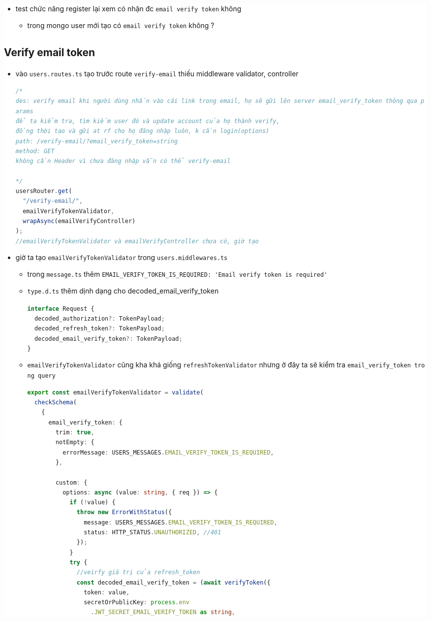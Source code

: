 - test chức năng register lại xem có nhận đc `email verify token` không

  - trong mongo user mới tạo có `email verify token` không ?

## Verify email token

- vào `users.routes.ts` tạo trước route `verify-email` thiếu middleware validator, controller

  ```ts
  /*
  des: verify email khi người dùng nhấn vào cái link trong email, họ sẽ gữi lên server email_verify_token thông qua params
  để ta kiểm tra, tìm kiếm user đó và update account của họ thành verify, 
  đồng thời tạo và gữi at rf cho họ đăng nhập luôn, k cần login(options)
  path: /verify-email/?email_verify_token=string
  method: GET
  không cần Header vì chưa đăng nhập vẫn có thể verify-email
  
  */
  usersRouter.get(
    "/verify-email/",
    emailVerifyTokenValidator,
    wrapAsync(emailVerifyController)
  );
  //emailVerifyTokenValidator và emailVerifyController chưa có, giờ tạo
  ```

- giờ ta tạo `emailVerifyTokenValidator` trong `users.middlewares.ts`

  - trong `message.ts` thêm `EMAIL_VERIFY_TOKEN_IS_REQUIRED: 'Email verify token is required'`
  - `type.d.ts` thêm dịnh dạng cho decoded_email_verify_token

    ```ts
    interface Request {
      decoded_authorization?: TokenPayload;
      decoded_refresh_token?: TokenPayload;
      decoded_email_verify_token?: TokenPayload;
    }
    ```

  - `emailVerifyTokenValidator` cũng kha khá giống `refreshTokenValidator` nhưng ở đây ta sẽ kiểm tra `email_verify_token trong query`

    ```ts
    export const emailVerifyTokenValidator = validate(
      checkSchema(
        {
          email_verify_token: {
            trim: true,
            notEmpty: {
              errorMessage: USERS_MESSAGES.EMAIL_VERIFY_TOKEN_IS_REQUIRED,
            },

            custom: {
              options: async (value: string, { req }) => {
                if (!value) {
                  throw new ErrorWithStatus({
                    message: USERS_MESSAGES.EMAIL_VERIFY_TOKEN_IS_REQUIRED,
                    status: HTTP_STATUS.UNAUTHORIZED, //401
                  });
                }
                try {
                  //veirfy giá trị của refresh_token
                  const decoded_email_verify_token = (await verifyToken({
                    token: value,
                    secretOrPublicKey: process.env
                      .JWT_SECRET_EMAIL_VERIFY_TOKEN as string,